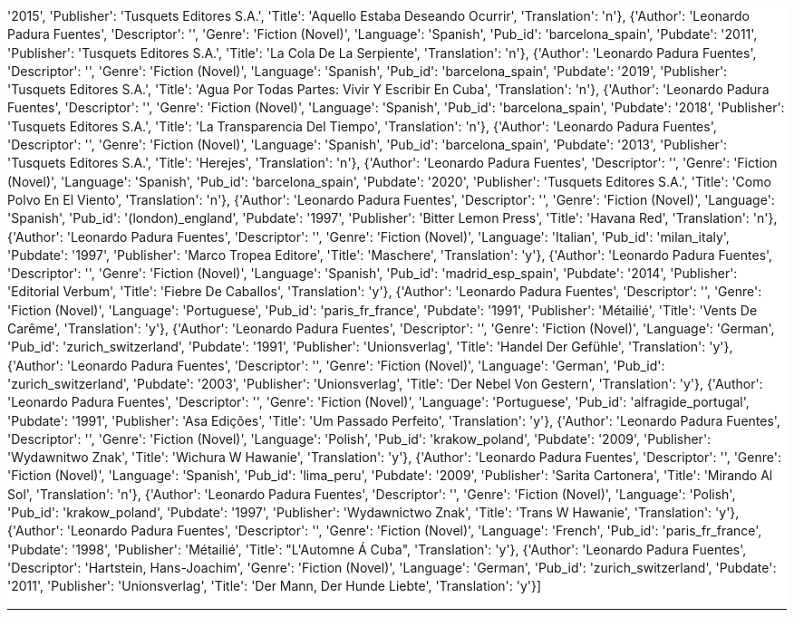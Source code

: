 '2015', 'Publisher': 'Tusquets Editores S.A.', 'Title': 'Aquello Estaba Deseando Ocurrir', 'Translation': 'n'}, {'Author': 'Leonardo Padura Fuentes', 'Descriptor': '', 'Genre': 'Fiction (Novel)', 'Language': 'Spanish', 'Pub_id': 'barcelona_spain', 'Pubdate': '2011', 'Publisher': 'Tusquets Editores S.A.', 'Title': 'La Cola De La Serpiente', 'Translation': 'n'}, {'Author': 'Leonardo Padura Fuentes', 'Descriptor': '', 'Genre': 'Fiction (Novel)', 'Language': 'Spanish', 'Pub_id': 'barcelona_spain', 'Pubdate': '2019', 'Publisher': 'Tusquets Editores S.A.', 'Title': 'Agua Por Todas Partes: Vivir Y Escribir En Cuba', 'Translation': 'n'}, {'Author': 'Leonardo Padura Fuentes', 'Descriptor': '', 'Genre': 'Fiction (Novel)', 'Language': 'Spanish', 'Pub_id': 'barcelona_spain', 'Pubdate': '2018', 'Publisher': 'Tusquets Editores S.A.', 'Title': 'La Transparencia Del Tiempo', 'Translation': 'n'}, {'Author': 'Leonardo Padura Fuentes', 'Descriptor': '', 'Genre': 'Fiction (Novel)', 'Language': 'Spanish', 'Pub_id': 'barcelona_spain', 'Pubdate': '2013', 'Publisher': 'Tusquets Editores S.A.', 'Title': 'Herejes', 'Translation': 'n'}, {'Author': 'Leonardo Padura Fuentes', 'Descriptor': '', 'Genre': 'Fiction (Novel)', 'Language': 'Spanish', 'Pub_id': 'barcelona_spain', 'Pubdate': '2020', 'Publisher': 'Tusquets Editores S.A.', 'Title': 'Como Polvo En El Viento', 'Translation': 'n'}, {'Author': 'Leonardo Padura Fuentes', 'Descriptor': '', 'Genre': 'Fiction (Novel)', 'Language': 'Spanish', 'Pub_id': '(london)_england', 'Pubdate': '1997', 'Publisher': 'Bitter Lemon Press', 'Title': 'Havana Red', 'Translation': 'n'}, {'Author': 'Leonardo Padura Fuentes', 'Descriptor': '', 'Genre': 'Fiction (Novel)', 'Language': 'Italian', 'Pub_id': 'milan_italy', 'Pubdate': '1997', 'Publisher': 'Marco Tropea Editore', 'Title': 'Maschere', 'Translation': 'y'}, {'Author': 'Leonardo Padura Fuentes', 'Descriptor': '', 'Genre': 'Fiction (Novel)', 'Language': 'Spanish', 'Pub_id': 'madrid_esp_spain', 'Pubdate': '2014', 'Publisher': 'Editorial Verbum', 'Title': 'Fiebre De Caballos', 'Translation': 'y'}, {'Author': 'Leonardo Padura Fuentes', 'Descriptor': '', 'Genre': 'Fiction (Novel)', 'Language': 'Portuguese', 'Pub_id': 'paris_fr_france', 'Pubdate': '1991', 'Publisher': 'Métailié', 'Title': 'Vents De Carême', 'Translation': 'y'}, {'Author': 'Leonardo Padura Fuentes', 'Descriptor': '', 'Genre': 'Fiction (Novel)', 'Language': 'German', 'Pub_id': 'zurich_switzerland', 'Pubdate': '1991', 'Publisher': 'Unionsverlag', 'Title': 'Handel Der Gefühle', 'Translation': 'y'}, {'Author': 'Leonardo Padura Fuentes', 'Descriptor': '', 'Genre': 'Fiction (Novel)', 'Language': 'German', 'Pub_id': 'zurich_switzerland', 'Pubdate': '2003', 'Publisher': 'Unionsverlag', 'Title': 'Der Nebel Von Gestern', 'Translation': 'y'}, {'Author': 'Leonardo Padura Fuentes', 'Descriptor': '', 'Genre': 'Fiction (Novel)', 'Language': 'Portuguese', 'Pub_id': 'alfragide_portugal', 'Pubdate': '1991', 'Publisher': 'Asa Edições', 'Title': 'Um Passado Perfeito', 'Translation': 'y'}, {'Author': 'Leonardo Padura Fuentes', 'Descriptor': '', 'Genre': 'Fiction (Novel)', 'Language': 'Polish', 'Pub_id': 'krakow_poland', 'Pubdate': '2009', 'Publisher': 'Wydawnitwo Znak', 'Title': 'Wichura W Hawanie', 'Translation': 'y'}, {'Author': 'Leonardo Padura Fuentes', 'Descriptor': '', 'Genre': 'Fiction (Novel)', 'Language': 'Spanish', 'Pub_id': 'lima_peru', 'Pubdate': '2009', 'Publisher': 'Sarita Cartonera', 'Title': 'Mirando Al Sol', 'Translation': 'n'}, {'Author': 'Leonardo Padura Fuentes', 'Descriptor': '', 'Genre': 'Fiction (Novel)', 'Language': 'Polish', 'Pub_id': 'krakow_poland', 'Pubdate': '1997', 'Publisher': 'Wydawnictwo Znak', 'Title': 'Trans W Hawanie', 'Translation': 'y'}, {'Author': 'Leonardo Padura Fuentes', 'Descriptor': '', 'Genre': 'Fiction (Novel)', 'Language': 'French', 'Pub_id': 'paris_fr_france', 'Pubdate': '1998', 'Publisher': 'Métailié', 'Title': "L'Automne Á Cuba", 'Translation': 'y'}, {'Author': 'Leonardo Padura Fuentes', 'Descriptor': 'Hartstein, Hans-Joachim', 'Genre': 'Fiction (Novel)', 'Language': 'German', 'Pub_id': 'zurich_switzerland', 'Pubdate': '2011', 'Publisher': 'Unionsverlag', 'Title': 'Der Mann, Der Hunde Liebte', 'Translation': 'y'}]</li>
</ul>
<hr>